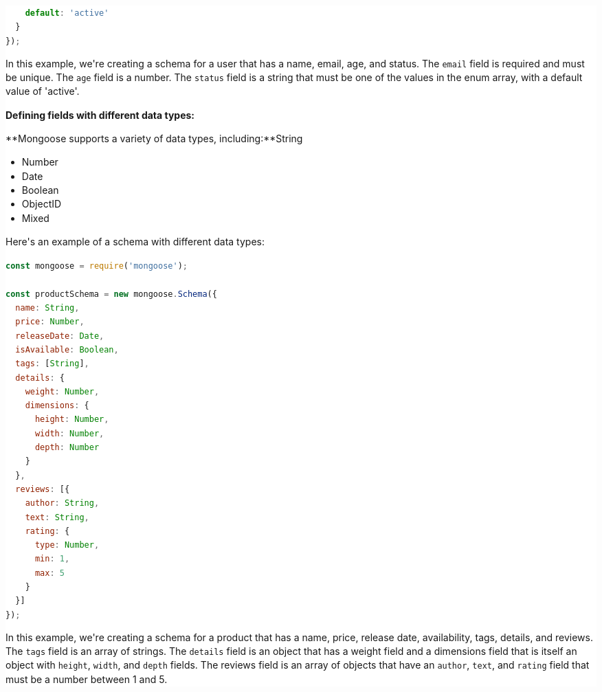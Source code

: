 ```js
    default: 'active'
  }
});

```

In this example, we're creating a schema for a user that has a name, email, age, and status. The `email` field is required and must be unique. The `age` field is a number. The `status` field is a string that must be one of the values in the enum array, with a default value of 'active'.


**Defining fields with different data types:**

**Mongoose supports a variety of data types, including:**String
- Number
- Date
- Boolean
- ObjectID
- Mixed

Here's an example of a schema with different data types:

```js
const mongoose = require('mongoose');

const productSchema = new mongoose.Schema({
  name: String,
  price: Number,
  releaseDate: Date,
  isAvailable: Boolean,
  tags: [String],
  details: {
    weight: Number,
    dimensions: {
      height: Number,
      width: Number,
      depth: Number
    }
  },
  reviews: [{
    author: String,
    text: String,
    rating: {
      type: Number,
      min: 1,
      max: 5
    }
  }]
});

```

In this example, we're creating a schema for a product that has a name, price, release date, availability, tags, details, and reviews. The `tags` field is an array of strings. The `details` field is an object that has a weight field and a dimensions field that is itself an object with `height`, `width`, and `depth` fields. The reviews field is an array of objects that have an `author`, `text`, and `rating` field that must be a number between 1 and 5.
